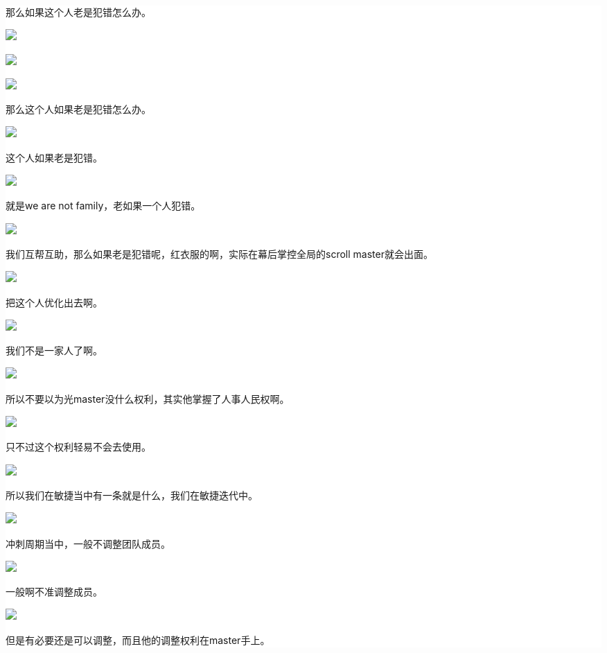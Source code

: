 那么如果这个人老是犯错怎么办。

![](img/e36f9bbae6696f291ab0e870f0bd07cc_1060.png)

![](img/e36f9bbae6696f291ab0e870f0bd07cc_1061.png)

![](img/e36f9bbae6696f291ab0e870f0bd07cc_1062.png)

那么这个人如果老是犯错怎么办。

![](img/e36f9bbae6696f291ab0e870f0bd07cc_1064.png)

这个人如果老是犯错。

![](img/e36f9bbae6696f291ab0e870f0bd07cc_1066.png)

就是we are not family，老如果一个人犯错。

![](img/e36f9bbae6696f291ab0e870f0bd07cc_1068.png)

我们互帮互助，那么如果老是犯错呢，红衣服的啊，实际在幕后掌控全局的scroll master就会出面。



![](img/e36f9bbae6696f291ab0e870f0bd07cc_1070.png)

把这个人优化出去啊。

![](img/e36f9bbae6696f291ab0e870f0bd07cc_1072.png)

我们不是一家人了啊。

![](img/e36f9bbae6696f291ab0e870f0bd07cc_1074.png)

所以不要以为光master没什么权利，其实他掌握了人事人民权啊。

![](img/e36f9bbae6696f291ab0e870f0bd07cc_1076.png)

只不过这个权利轻易不会去使用。

![](img/e36f9bbae6696f291ab0e870f0bd07cc_1078.png)

所以我们在敏捷当中有一条就是什么，我们在敏捷迭代中。

![](img/e36f9bbae6696f291ab0e870f0bd07cc_1080.png)

冲刺周期当中，一般不调整团队成员。

![](img/e36f9bbae6696f291ab0e870f0bd07cc_1082.png)

一般啊不准调整成员。

![](img/e36f9bbae6696f291ab0e870f0bd07cc_1084.png)

但是有必要还是可以调整，而且他的调整权利在master手上。
